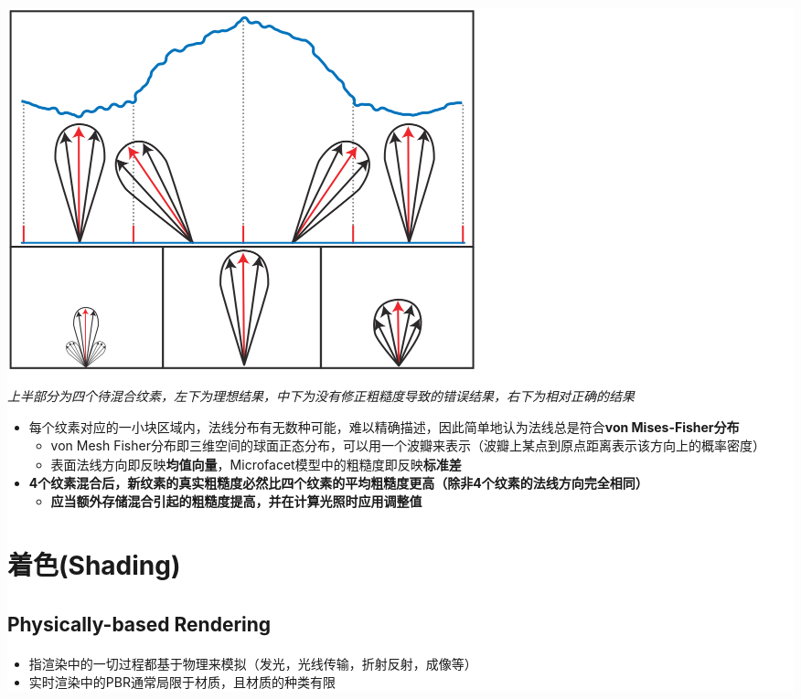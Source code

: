 <img src="image-20250820150120609.png" alt="image-20250820150120609" style="zoom:50%;" />

*上半部分为四个待混合纹素，左下为理想结果，中下为没有修正粗糙度导致的错误结果，右下为相对正确的结果*

- 每个纹素对应的一小块区域内，法线分布有无数种可能，难以精确描述，因此简单地认为法线总是符合**von Mises-Fisher分布**
  - von Mesh Fisher分布即三维空间的球面正态分布，可以用一个波瓣来表示（波瓣上某点到原点距离表示该方向上的概率密度）
  - 表面法线方向即反映**均值向量**，Microfacet模型中的粗糙度即反映**标准差**
- **4个纹素混合后，新纹素的真实粗糙度必然比四个纹素的平均粗糙度更高（除非4个纹素的法线方向完全相同）**
  - **应当额外存储混合引起的粗糙度提高，并在计算光照时应用调整值**

# 着色(Shading)

## Physically-based Rendering

- 指渲染中的一切过程都基于物理来模拟（发光，光线传输，折射反射，成像等）
- 实时渲染中的PBR通常局限于材质，且材质的种类有限
